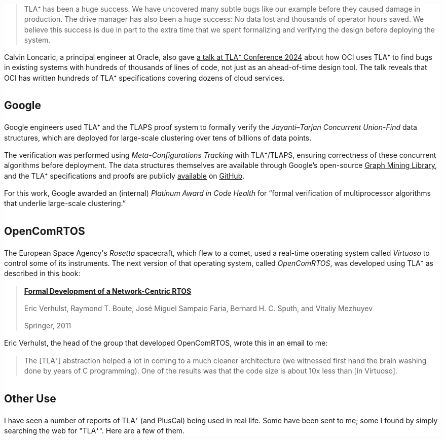 > TLA⁺ has been a huge success. We have uncovered many subtle bugs like our example before they caused damage in production. The drive manager has also been a huge success: No data lost and thousands of operator hours saved. We believe this success is due in part to the extra time that we spent formalizing and verifying the design before deploying the system.

Calvin Loncaric, a principal engineer at Oracle, also gave [a talk at TLA⁺ Conference 2024](https://conf.tlapl.us/2024/) about how OCI uses TLA⁺ to find bugs in existing systems with hundreds of thousands of lines of code, not just as an ahead-of-time design tool.  The talk reveals that OCI has written hundreds of TLA⁺ specifications covering dozens of cloud services.

## Google

Google engineers used TLA⁺ and the TLAPS proof system to formally verify the _Jayanti–Tarjan Concurrent Union-Find_ data structures, which are deployed for large-scale clustering over tens of billions of data points.

The verification was performed using _Meta-Configurations Tracking_ with TLA⁺/TLAPS, ensuring correctness of these concurrent algorithms before deployment. The data structures themselves are available through Google’s open-source [Graph Mining Library](https://github.com/google/graph-mining/blob/main/in_memory/connected_components/asynchronous_union_find.h), and the TLA⁺ specifications and proofs are publicly [available](https://github.com/visveswara/machine-certified-linearizability/blob/master/UnionFindTracker.tla) on [GitHub](https://github.com/uguryavuz/machine-certified-linearizability/blob/main/proofs/POPL24_JayantiTarjanUF.tla).

For this work, Google awarded an (internal) _Platinum Award in Code Health_ for “formal verification of multiprocessor algorithms that underlie large-scale clustering.”

## OpenComRTOS

The European Space Agency's *Rosetta* spacecraft, which flew to a comet, used a real-time operating system called *Virtuoso* to control some of its instruments.
The next version of that operating system, called *OpenComRTOS*, was developed using TLA⁺ as described in this book:

> [**Formal Development of a Network-Centric RTOS**](https://www.springer.com/gp/book/9781441997357)
>
> Eric Verhulst, Raymond T. Boute, José Miguel Sampaio Faria, Bernard H. C. Sputh, and Vitaliy Mezhuyev
>
> Springer, 2011

Eric Verhulst, the head of the group that developed OpenComRTOS, wrote this in an email to me:

>The [TLA⁺] abstraction helped a lot in coming to a much cleaner architecture (we witnessed first hand the brain washing done by years of C programming).
One of the results was that the code size is about 10x less than [in Virtuoso].

## Other Use

I have seen a number of reports of TLA⁺ (and PlusCal) being used in real life.
Some have been sent to me; some I found by simply searching the web for "TLA⁺".
Here are a few of them.
